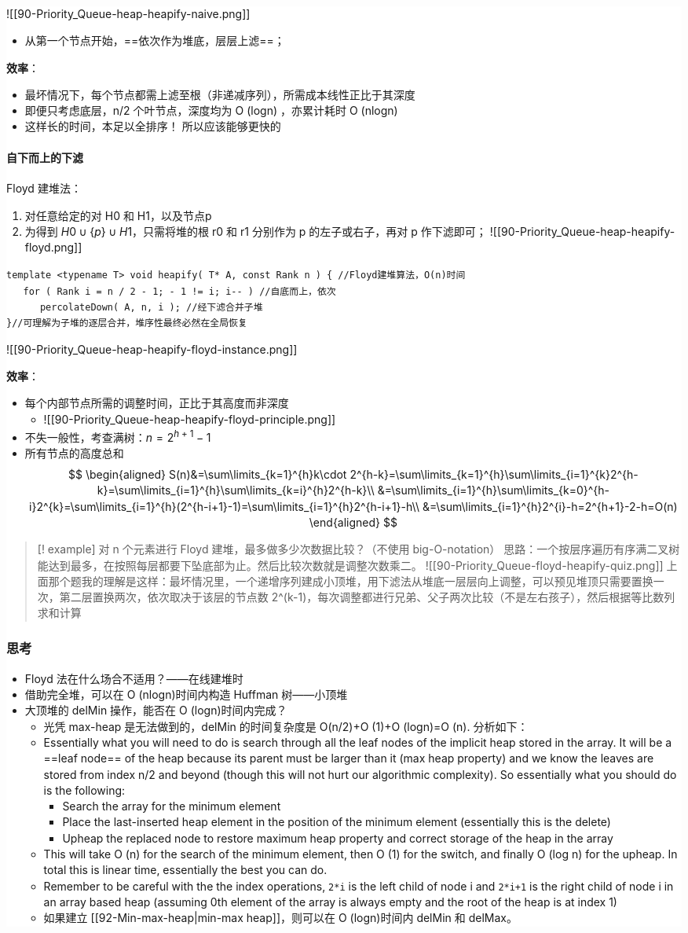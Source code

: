 ![[90-Priority_Queue-heap-heapify-naive.png]]
- 从第一个节点开始，==依次作为堆底，层层上滤==；

**效率**：
- 最坏情况下，每个节点都需上滤至根（非递减序列），所需成本线性正比于其深度
- 即便只考虑底层，n/2 个叶节点，深度均为 O (logn) ，亦累计耗时 O (nlogn)
- 这样长的时间，本足以全排序！ 所以应该能够更快的

#### 自下而上的下滤
Floyd 建堆法：
1. 对任意给定的对 H0 和 H1，以及节点p
2. 为得到 $H0\cup \{p\}\cup H1$，只需将堆的根 r0 和 r1 分别作为 p 的左子或右子，再对 p 作下滤即可；
![[90-Priority_Queue-heap-heapify-floyd.png]]

```
template <typename T> void heapify( T* A, const Rank n ) { //Floyd建堆算法，O(n)时间
   for ( Rank i = n / 2 - 1; - 1 != i; i-- ) //自底而上，依次
      percolateDown( A, n, i ); //经下滤合并子堆
}//可理解为子堆的逐层合并，堆序性最终必然在全局恢复
```

![[90-Priority_Queue-heap-heapify-floyd-instance.png]]

**效率**：
- 每个内部节点所需的调整时间，正比于其高度而非深度
	- ![[90-Priority_Queue-heap-heapify-floyd-principle.png]]
- 不失一般性，考查满树：$n=2^{h+1}-1$ 
- 所有节点的高度总和 
$$
\begin{aligned}
S(n)&=\sum\limits_{k=1}^{h}k\cdot 2^{h-k}=\sum\limits_{k=1}^{h}\sum\limits_{i=1}^{k}2^{h-k}=\sum\limits_{i=1}^{h}\sum\limits_{k=i}^{h}2^{h-k}\\
&=\sum\limits_{i=1}^{h}\sum\limits_{k=0}^{h-i}2^{k}=\sum\limits_{i=1}^{h}(2^{h-i+1}-1)=\sum\limits_{i=1}^{h}2^{h-i+1}-h\\
&=\sum\limits_{i=1}^{h}2^{i}-h=2^{h+1}-2-h=O(n)
\end{aligned}
$$

>[! example] 对 n 个元素进行 Floyd 建堆，最多做多少次数据比较？（不使用 big-O-notation）
>思路：一个按层序遍历有序满二叉树能达到最多，在按照每层都要下坠底部为止。然后比较次数就是调整次数乘二。
> ![[90-Priority_Queue-floyd-heapify-quiz.png]]
>上面那个题我的理解是这样：最坏情况里，一个递增序列建成小顶堆，用下滤法从堆底一层层向上调整，可以预见堆顶只需要置换一次，第二层置换两次，依次取决于该层的节点数 2^(k-1)，每次调整都进行兄弟、父子两次比较（不是左右孩子），然后根据等比数列求和计算

### 思考
- Floyd 法在什么场合不适用？——在线建堆时
- 借助完全堆，可以在 O (nlogn)时间内构造 Huffman 树——小顶堆
- 大顶堆的 delMin 操作，能否在 O (logn)时间内完成？
	- 光凭 max-heap 是无法做到的，delMin 的时间复杂度是 O(n/2)+O (1)+O (logn)=O (n). 分析如下：
	- Essentially what you will need to do is search through all the leaf nodes of the implicit heap stored in the array. It will be a ==leaf node== of the heap because its parent must be larger than it (max heap property) and we know the leaves are stored from index n/2 and beyond (though this will not hurt our algorithmic complexity). So essentially what you should do is the following:
		- Search the array for the minimum element
		- Place the last-inserted heap element in the position of the minimum element (essentially this is the delete)
		- Upheap the replaced node to restore maximum heap property and correct storage of the heap in the array
	- This will take O (n) for the search of the minimum element, then O (1) for the switch, and finally O (log n) for the upheap. In total this is linear time, essentially the best you can do.
	- Remember to be careful with the the index operations, `2*i` is the left child of node i and `2*i+1` is the right child of node i in an array based heap (assuming 0th element of the array is always empty and the root of the heap is at index 1)
	- 如果建立 [[92-Min-max-heap|min-max heap]]，则可以在 O (logn)时间内 delMin 和 delMax。
